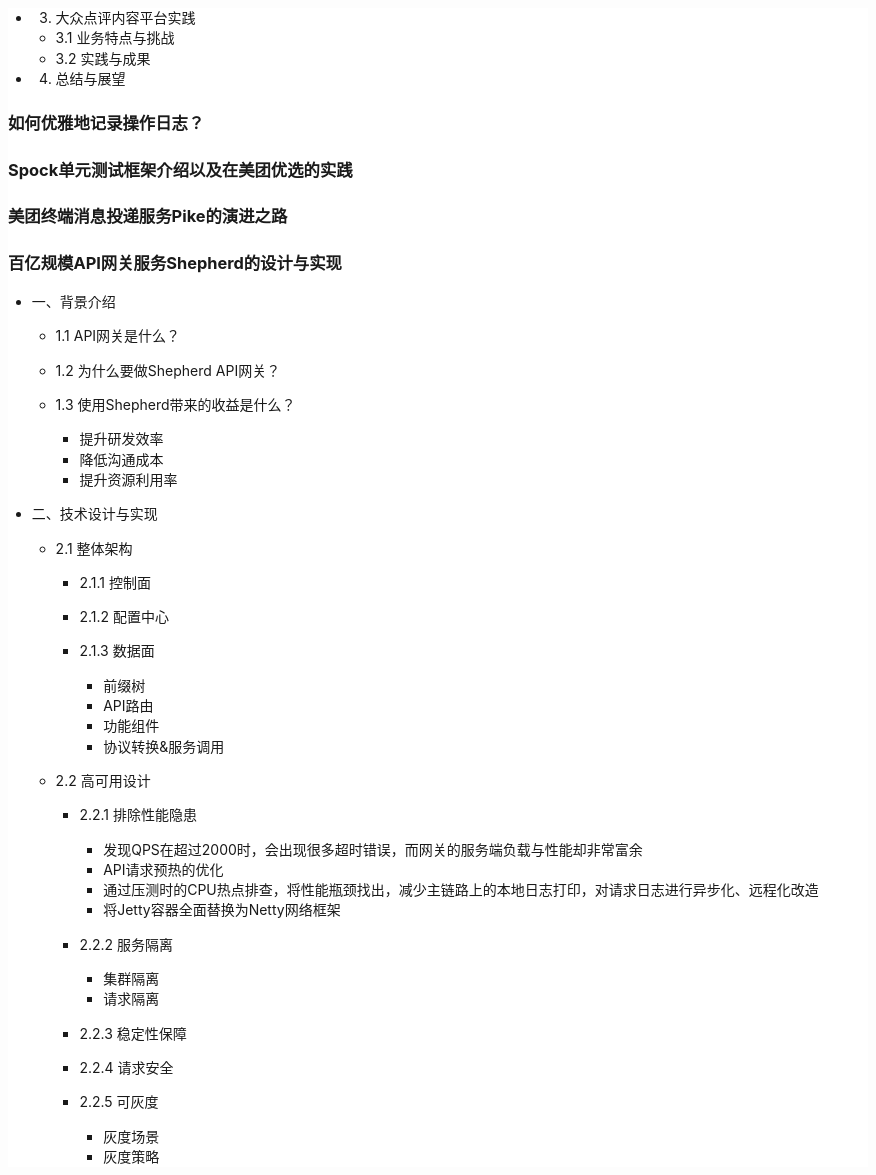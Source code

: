 - 3. 大众点评内容平台实践

	- 3.1 业务特点与挑战
	- 3.2 实践与成果

- 4. 总结与展望

### 如何优雅地记录操作日志？

### Spock单元测试框架介绍以及在美团优选的实践

### 美团终端消息投递服务Pike的演进之路

### 百亿规模API网关服务Shepherd的设计与实现

- 一、背景介绍

	- 1.1 API网关是什么？
	- 1.2 为什么要做Shepherd API网关？
	- 1.3 使用Shepherd带来的收益是什么？

		- 提升研发效率
		- 降低沟通成本
		- 提升资源利用率

- 二、技术设计与实现

	- 2.1 整体架构

		- 2.1.1 控制面
		- 2.1.2 配置中心
		- 2.1.3 数据面

			- 前缀树
			- API路由
			- 功能组件
			- 协议转换&服务调用

	- 2.2 高可用设计

		- 2.2.1 排除性能隐患

			- 发现QPS在超过2000时，会出现很多超时错误，而网关的服务端负载与性能却非常富余
			- API请求预热的优化
			- 通过压测时的CPU热点排查，将性能瓶颈找出，减少主链路上的本地日志打印，对请求日志进行异步化、远程化改造
			- 将Jetty容器全面替换为Netty网络框架

		- 2.2.2 服务隔离

			- 集群隔离
			- 请求隔离

		- 2.2.3 稳定性保障
		- 2.2.4 请求安全
		- 2.2.5 可灰度

			- 灰度场景
			- 灰度策略

